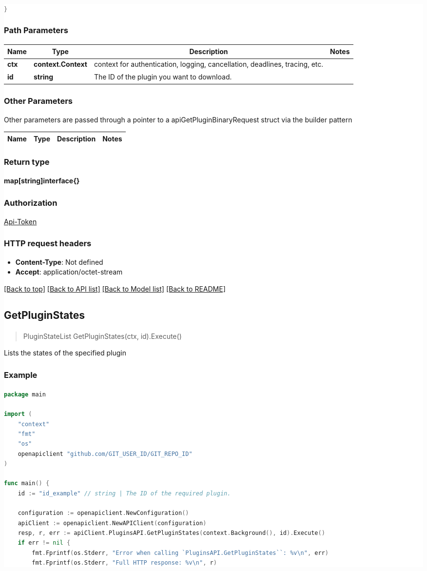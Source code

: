 ```go
}
```

### Path Parameters


Name | Type | Description  | Notes
------------- | ------------- | ------------- | -------------
**ctx** | **context.Context** | context for authentication, logging, cancellation, deadlines, tracing, etc.
**id** | **string** | The ID of the plugin you want to download. | 

### Other Parameters

Other parameters are passed through a pointer to a apiGetPluginBinaryRequest struct via the builder pattern


Name | Type | Description  | Notes
------------- | ------------- | ------------- | -------------


### Return type

**map[string]interface{}**

### Authorization

[Api-Token](../README.md#Api-Token)

### HTTP request headers

- **Content-Type**: Not defined
- **Accept**: application/octet-stream

[[Back to top]](#) [[Back to API list]](../README.md#documentation-for-api-endpoints)
[[Back to Model list]](../README.md#documentation-for-models)
[[Back to README]](../README.md)


## GetPluginStates

> PluginStateList GetPluginStates(ctx, id).Execute()

Lists the states of the specified plugin

### Example

```go
package main

import (
    "context"
    "fmt"
    "os"
    openapiclient "github.com/GIT_USER_ID/GIT_REPO_ID"
)

func main() {
    id := "id_example" // string | The ID of the required plugin.

    configuration := openapiclient.NewConfiguration()
    apiClient := openapiclient.NewAPIClient(configuration)
    resp, r, err := apiClient.PluginsAPI.GetPluginStates(context.Background(), id).Execute()
    if err != nil {
        fmt.Fprintf(os.Stderr, "Error when calling `PluginsAPI.GetPluginStates``: %v\n", err)
        fmt.Fprintf(os.Stderr, "Full HTTP response: %v\n", r)
```